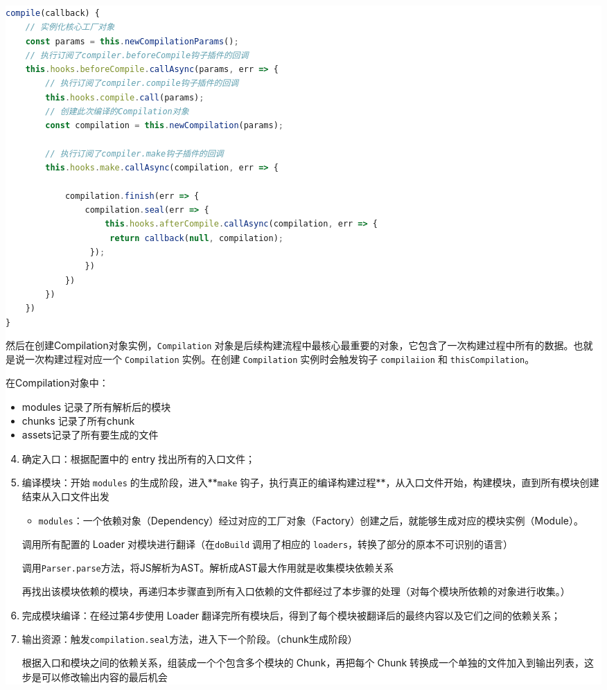    ```js
   compile(callback) {
       // 实例化核心工厂对象
       const params = this.newCompilationParams();
       // 执行订阅了compiler.beforeCompile钩子插件的回调
       this.hooks.beforeCompile.callAsync(params, err => {
           // 执行订阅了compiler.compile钩子插件的回调
           this.hooks.compile.call(params);
           // 创建此次编译的Compilation对象
           const compilation = this.newCompilation(params);
           
           // 执行订阅了compiler.make钩子插件的回调
           this.hooks.make.callAsync(compilation, err => {
               
               compilation.finish(err => {
                   compilation.seal(err => {
                       this.hooks.afterCompile.callAsync(compilation, err => {
                   		return callback(null, compilation);
                   	});
                   })
               })
           })
       })
   }
   ```

   然后在创建Compilation对象实例，`Compilation` 对象是后续构建流程中最核心最重要的对象，它包含了一次构建过程中所有的数据。也就是说一次构建过程对应一个 `Compilation` 实例。在创建 `Compilation` 实例时会触发钩子 `compilaiion` 和 `thisCompilation`。

   在Compilation对象中：

   - modules 记录了所有解析后的模块
   - chunks 记录了所有chunk
   - assets记录了所有要生成的文件

   

4. 确定入口：根据配置中的 entry 找出所有的入口文件；

   

5. 编译模块：开始 `modules` 的生成阶段，进入**`make` 钩子，执行真正的编译构建过程**，从入口文件开始，构建模块，直到所有模块创建结束从入口文件出发

   - `modules`：一个依赖对象（Dependency）经过对应的工厂对象（Factory）创建之后，就能够生成对应的模块实例（Module）。

   调用所有配置的 Loader 对模块进行翻译（在`doBuild` 调用了相应的 `loaders`，转换了部分的原本不可识别的语言）

   调用`Parser.parse`方法，将JS解析为AST。解析成AST最大作用就是收集模块依赖关系

   再找出该模块依赖的模块，再递归本步骤直到所有入口依赖的文件都经过了本步骤的处理（对每个模块所依赖的对象进行收集。）

   

6. 完成模块编译：在经过第4步使用 Loader 翻译完所有模块后，得到了每个模块被翻译后的最终内容以及它们之间的依赖关系；

   

7. 输出资源：触发`compilation.seal`方法，进入下一个阶段。（chunk生成阶段）

   根据入口和模块之间的依赖关系，组装成一个个包含多个模块的 Chunk，再把每个 Chunk 转换成一个单独的文件加入到输出列表，这步是可以修改输出内容的最后机会
